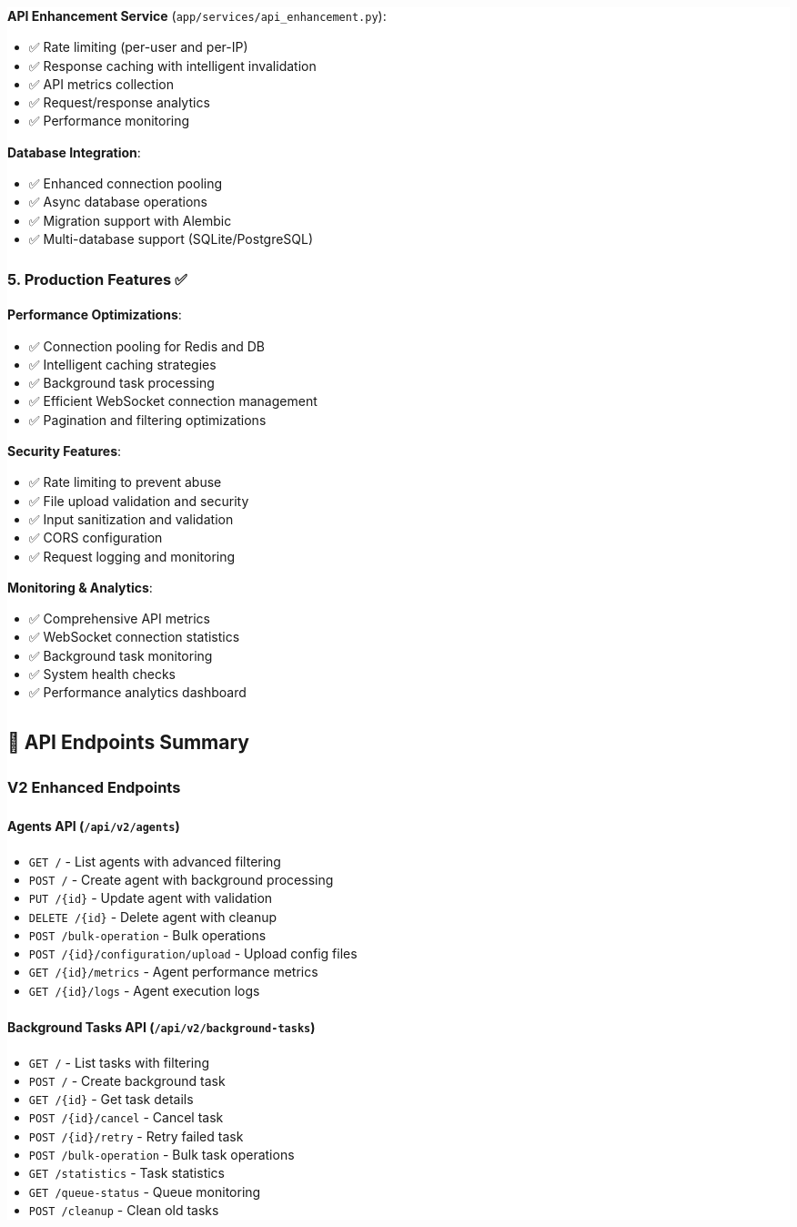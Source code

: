 **API Enhancement Service** (`app/services/api_enhancement.py`):
- ✅ Rate limiting (per-user and per-IP)
- ✅ Response caching with intelligent invalidation
- ✅ API metrics collection
- ✅ Request/response analytics
- ✅ Performance monitoring

**Database Integration**:
- ✅ Enhanced connection pooling
- ✅ Async database operations
- ✅ Migration support with Alembic
- ✅ Multi-database support (SQLite/PostgreSQL)

### 5. Production Features ✅

**Performance Optimizations**:
- ✅ Connection pooling for Redis and DB
- ✅ Intelligent caching strategies
- ✅ Background task processing
- ✅ Efficient WebSocket connection management
- ✅ Pagination and filtering optimizations

**Security Features**:
- ✅ Rate limiting to prevent abuse
- ✅ File upload validation and security
- ✅ Input sanitization and validation
- ✅ CORS configuration
- ✅ Request logging and monitoring

**Monitoring & Analytics**:
- ✅ Comprehensive API metrics
- ✅ WebSocket connection statistics
- ✅ Background task monitoring
- ✅ System health checks
- ✅ Performance analytics dashboard

## 🔌 API Endpoints Summary

### V2 Enhanced Endpoints

#### Agents API (`/api/v2/agents`)
- `GET /` - List agents with advanced filtering
- `POST /` - Create agent with background processing
- `PUT /{id}` - Update agent with validation
- `DELETE /{id}` - Delete agent with cleanup
- `POST /bulk-operation` - Bulk operations
- `POST /{id}/configuration/upload` - Upload config files
- `GET /{id}/metrics` - Agent performance metrics
- `GET /{id}/logs` - Agent execution logs

#### Background Tasks API (`/api/v2/background-tasks`)
- `GET /` - List tasks with filtering
- `POST /` - Create background task
- `GET /{id}` - Get task details
- `POST /{id}/cancel` - Cancel task
- `POST /{id}/retry` - Retry failed task
- `POST /bulk-operation` - Bulk task operations
- `GET /statistics` - Task statistics
- `GET /queue-status` - Queue monitoring
- `POST /cleanup` - Clean old tasks
